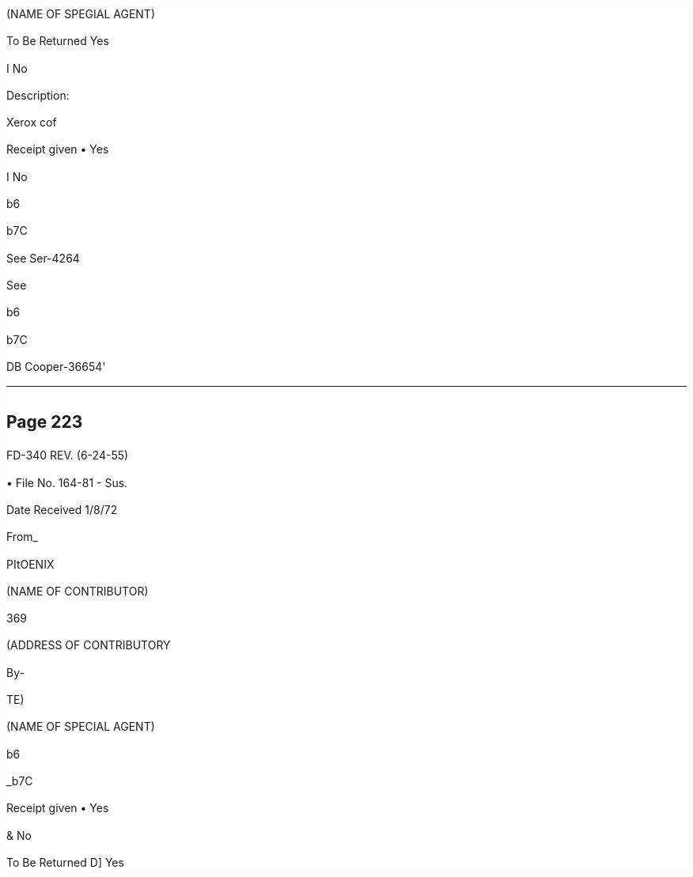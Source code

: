 (NAME OF SPEGIAL AGENT)

To Be Returned Yes

I No

Description:

Xerox cof

Receipt given • Yes

I No

b6

b7C

See Ser-4264

See

b6

b7C

DB Cooper-36654'

---

## Page 223

FD-340 REV. (6-24-55)

• File No. 164-81 - Sus.

Date Received 1/8/72

From_

PItOENIX

(NAME OF CONTRIBUTOR)

369

(ADDRESS OF CONTRIBUTORY

By-

TE)

(NAME OF SPECIAL AGENT)

b6

_b7C

Receipt given • Yes

& No

To Be Returned D] Yes
